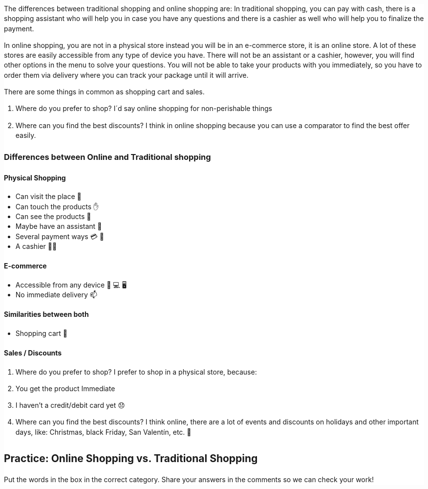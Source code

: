 The differences between traditional shopping and online shopping are:
In traditional shopping, you can pay with cash, there is a shopping assistant who will help you in case you have any questions and there is a cashier as well who will help you to finalize the payment.

In online shopping, you are not in a physical store instead you will be in an e-commerce store, it is an online store.
A lot of these stores are easily accessible from any type of device you have. There will not be an assistant or a cashier, however, you will find other options in the menu to solve your questions.
You will not be able to take your products with you immediately, so you have to order them via delivery where you can track your package until it will arrive.

There are some things in common as shopping cart and sales.

  1. Where do you prefer to shop?
  I´d say online shopping for non-perishable things

  2. Where can you find the best discounts?
  I think in online shopping because you can use a comparator to find the best offer easily.

### Differences between Online and Traditional shopping

#### Physical Shopping

  - Can visit the place 🏬
  - Can touch the products ✋
  - Can see the products 👀
  - Maybe have an assistant 👨
  - Several payment ways 💳 💸
  - A cashier 👩‍🏭

#### E-commerce
  - Accessible from any device 📱 💻 🖥️
  - No immediate delivery 📫

#### Similarities between both

  - Shopping cart 🛒

#### Sales / Discounts

  1. Where do you prefer to shop?
  I prefer to shop in a physical store, because:
  1. You get the product Immediate
  2. I haven’t a credit/debit card yet 😞
  
  2. Where can you find the best discounts?
  I think online, there are a lot of events and discounts on holidays and other important days, like:
  Christmas, black Friday, San Valentín, etc. 📅

## Practice: Online Shopping vs. Traditional Shopping

Put the words in the box in the correct category. Share your answers in the comments so we can check your work!
